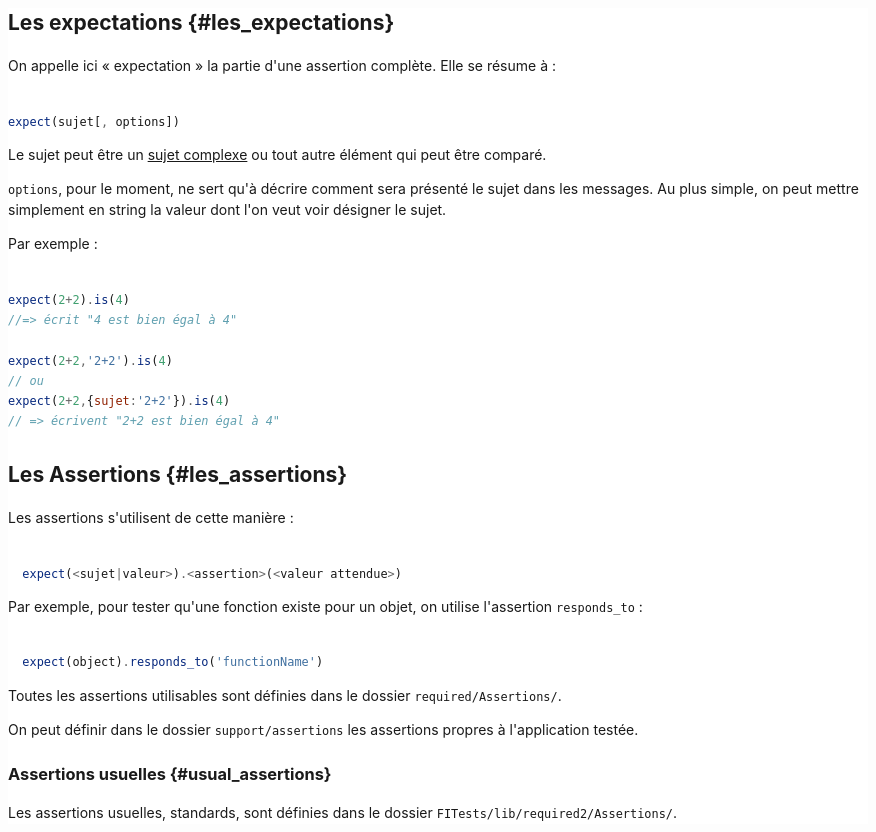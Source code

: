 ## Les expectations {#les_expectations}

On appelle ici « expectation » la partie d'une assertion complète. Elle se résume à :

```javascript

expect(sujet[, options])

```

Le sujet peut être un [sujet complexe](#les_sujets_complexes) ou tout autre élément qui peut être comparé.

`options`, pour le moment, ne sert qu'à décrire comment sera présenté le sujet dans les messages. Au plus simple, on peut mettre simplement en string la valeur dont l'on veut voir désigner le sujet.

Par exemple :

```javascript

expect(2+2).is(4)
//=> écrit "4 est bien égal à 4"

expect(2+2,'2+2').is(4)
// ou
expect(2+2,{sujet:'2+2'}).is(4)
// => écrivent "2+2 est bien égal à 4"

```

## Les Assertions {#les_assertions}

Les assertions s'utilisent de cette manière :

```javascript

  expect(<sujet|valeur>).<assertion>(<valeur attendue>)

```

Par exemple, pour tester qu'une fonction existe pour un objet, on utilise l'assertion `responds_to` :

```javascript

  expect(object).responds_to('functionName')

```

Toutes les assertions utilisables sont définies dans le dossier `required/Assertions/`.

On peut définir dans le dossier `support/assertions` les assertions propres à l'application testée.

### Assertions usuelles {#usual_assertions}

Les assertions usuelles, standards, sont définies dans le dossier `FITests/lib/required2/Assertions/`.
